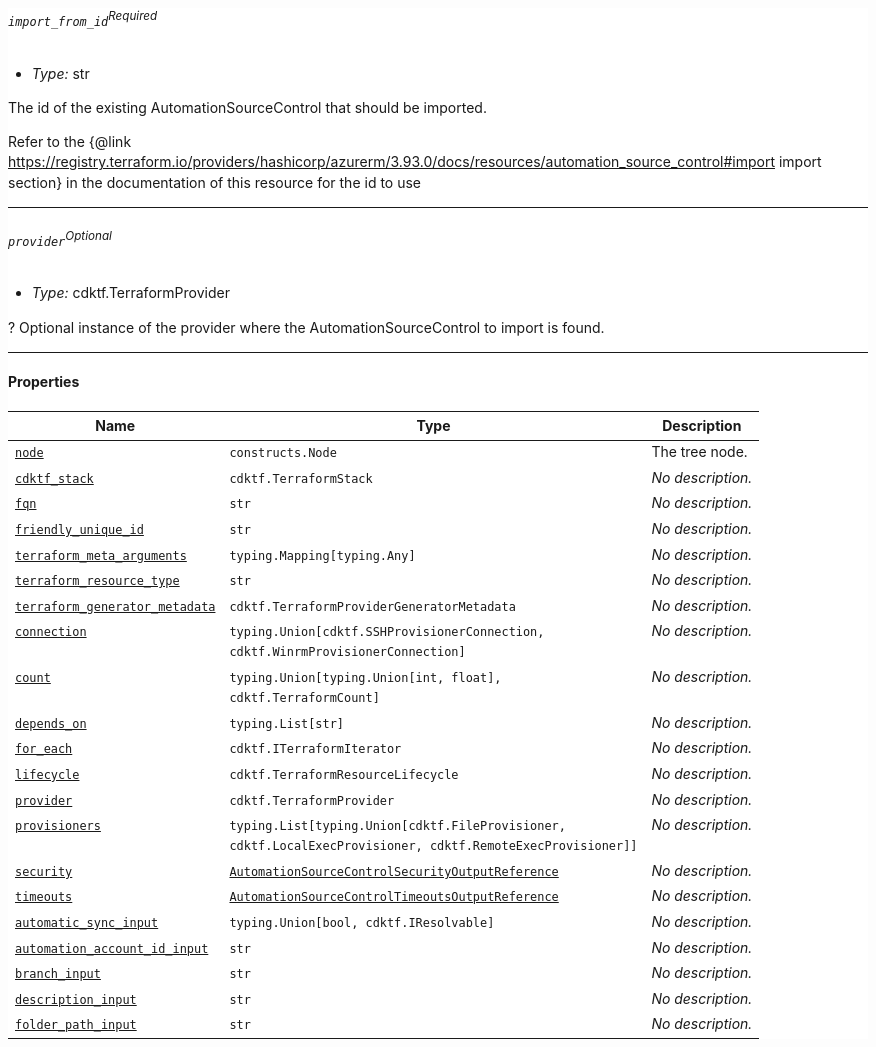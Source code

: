
###### `import_from_id`<sup>Required</sup> <a name="import_from_id" id="@cdktf/provider-azurerm.automationSourceControl.AutomationSourceControl.generateConfigForImport.parameter.importFromId"></a>

- *Type:* str

The id of the existing AutomationSourceControl that should be imported.

Refer to the {@link https://registry.terraform.io/providers/hashicorp/azurerm/3.93.0/docs/resources/automation_source_control#import import section} in the documentation of this resource for the id to use

---

###### `provider`<sup>Optional</sup> <a name="provider" id="@cdktf/provider-azurerm.automationSourceControl.AutomationSourceControl.generateConfigForImport.parameter.provider"></a>

- *Type:* cdktf.TerraformProvider

? Optional instance of the provider where the AutomationSourceControl to import is found.

---

#### Properties <a name="Properties" id="Properties"></a>

| **Name** | **Type** | **Description** |
| --- | --- | --- |
| <code><a href="#@cdktf/provider-azurerm.automationSourceControl.AutomationSourceControl.property.node">node</a></code> | <code>constructs.Node</code> | The tree node. |
| <code><a href="#@cdktf/provider-azurerm.automationSourceControl.AutomationSourceControl.property.cdktfStack">cdktf_stack</a></code> | <code>cdktf.TerraformStack</code> | *No description.* |
| <code><a href="#@cdktf/provider-azurerm.automationSourceControl.AutomationSourceControl.property.fqn">fqn</a></code> | <code>str</code> | *No description.* |
| <code><a href="#@cdktf/provider-azurerm.automationSourceControl.AutomationSourceControl.property.friendlyUniqueId">friendly_unique_id</a></code> | <code>str</code> | *No description.* |
| <code><a href="#@cdktf/provider-azurerm.automationSourceControl.AutomationSourceControl.property.terraformMetaArguments">terraform_meta_arguments</a></code> | <code>typing.Mapping[typing.Any]</code> | *No description.* |
| <code><a href="#@cdktf/provider-azurerm.automationSourceControl.AutomationSourceControl.property.terraformResourceType">terraform_resource_type</a></code> | <code>str</code> | *No description.* |
| <code><a href="#@cdktf/provider-azurerm.automationSourceControl.AutomationSourceControl.property.terraformGeneratorMetadata">terraform_generator_metadata</a></code> | <code>cdktf.TerraformProviderGeneratorMetadata</code> | *No description.* |
| <code><a href="#@cdktf/provider-azurerm.automationSourceControl.AutomationSourceControl.property.connection">connection</a></code> | <code>typing.Union[cdktf.SSHProvisionerConnection, cdktf.WinrmProvisionerConnection]</code> | *No description.* |
| <code><a href="#@cdktf/provider-azurerm.automationSourceControl.AutomationSourceControl.property.count">count</a></code> | <code>typing.Union[typing.Union[int, float], cdktf.TerraformCount]</code> | *No description.* |
| <code><a href="#@cdktf/provider-azurerm.automationSourceControl.AutomationSourceControl.property.dependsOn">depends_on</a></code> | <code>typing.List[str]</code> | *No description.* |
| <code><a href="#@cdktf/provider-azurerm.automationSourceControl.AutomationSourceControl.property.forEach">for_each</a></code> | <code>cdktf.ITerraformIterator</code> | *No description.* |
| <code><a href="#@cdktf/provider-azurerm.automationSourceControl.AutomationSourceControl.property.lifecycle">lifecycle</a></code> | <code>cdktf.TerraformResourceLifecycle</code> | *No description.* |
| <code><a href="#@cdktf/provider-azurerm.automationSourceControl.AutomationSourceControl.property.provider">provider</a></code> | <code>cdktf.TerraformProvider</code> | *No description.* |
| <code><a href="#@cdktf/provider-azurerm.automationSourceControl.AutomationSourceControl.property.provisioners">provisioners</a></code> | <code>typing.List[typing.Union[cdktf.FileProvisioner, cdktf.LocalExecProvisioner, cdktf.RemoteExecProvisioner]]</code> | *No description.* |
| <code><a href="#@cdktf/provider-azurerm.automationSourceControl.AutomationSourceControl.property.security">security</a></code> | <code><a href="#@cdktf/provider-azurerm.automationSourceControl.AutomationSourceControlSecurityOutputReference">AutomationSourceControlSecurityOutputReference</a></code> | *No description.* |
| <code><a href="#@cdktf/provider-azurerm.automationSourceControl.AutomationSourceControl.property.timeouts">timeouts</a></code> | <code><a href="#@cdktf/provider-azurerm.automationSourceControl.AutomationSourceControlTimeoutsOutputReference">AutomationSourceControlTimeoutsOutputReference</a></code> | *No description.* |
| <code><a href="#@cdktf/provider-azurerm.automationSourceControl.AutomationSourceControl.property.automaticSyncInput">automatic_sync_input</a></code> | <code>typing.Union[bool, cdktf.IResolvable]</code> | *No description.* |
| <code><a href="#@cdktf/provider-azurerm.automationSourceControl.AutomationSourceControl.property.automationAccountIdInput">automation_account_id_input</a></code> | <code>str</code> | *No description.* |
| <code><a href="#@cdktf/provider-azurerm.automationSourceControl.AutomationSourceControl.property.branchInput">branch_input</a></code> | <code>str</code> | *No description.* |
| <code><a href="#@cdktf/provider-azurerm.automationSourceControl.AutomationSourceControl.property.descriptionInput">description_input</a></code> | <code>str</code> | *No description.* |
| <code><a href="#@cdktf/provider-azurerm.automationSourceControl.AutomationSourceControl.property.folderPathInput">folder_path_input</a></code> | <code>str</code> | *No description.* |